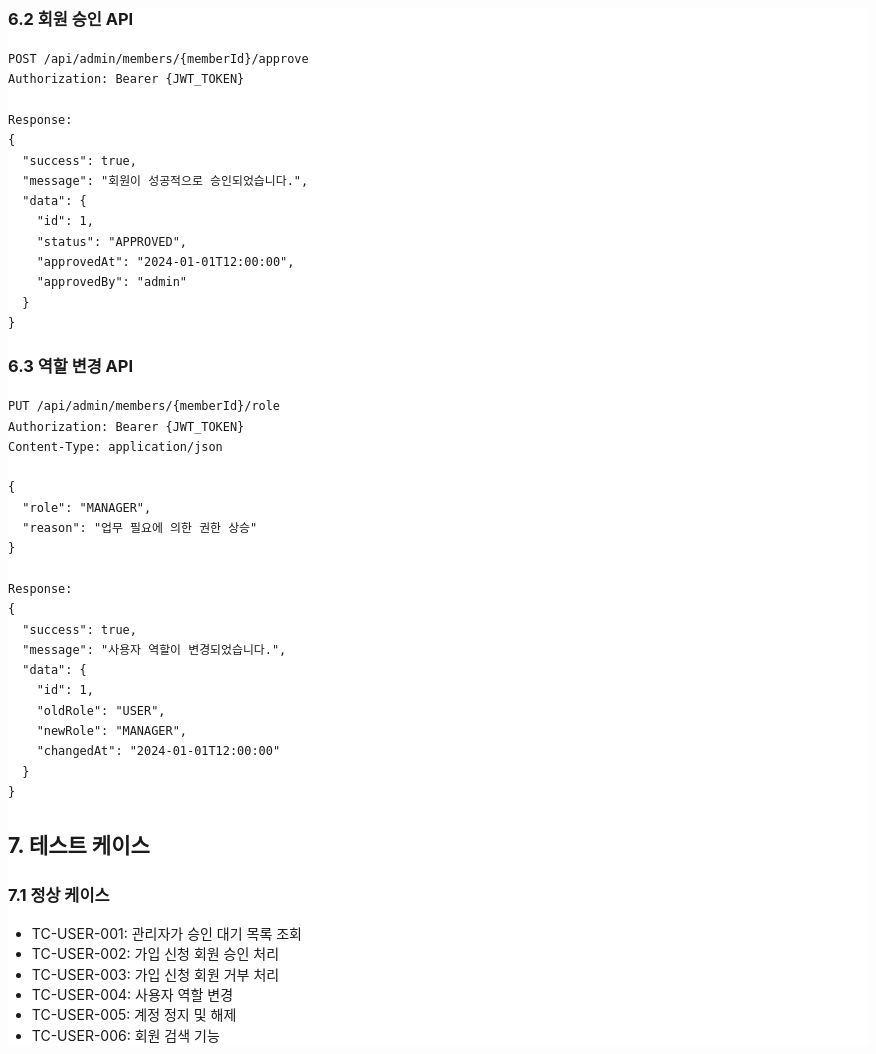 ### 6.2 회원 승인 API

```http
POST /api/admin/members/{memberId}/approve
Authorization: Bearer {JWT_TOKEN}

Response:
{
  "success": true,
  "message": "회원이 성공적으로 승인되었습니다.",
  "data": {
    "id": 1,
    "status": "APPROVED",
    "approvedAt": "2024-01-01T12:00:00",
    "approvedBy": "admin"
  }
}
```

### 6.3 역할 변경 API

```http
PUT /api/admin/members/{memberId}/role
Authorization: Bearer {JWT_TOKEN}
Content-Type: application/json

{
  "role": "MANAGER",
  "reason": "업무 필요에 의한 권한 상승"
}

Response:
{
  "success": true,
  "message": "사용자 역할이 변경되었습니다.",
  "data": {
    "id": 1,
    "oldRole": "USER",
    "newRole": "MANAGER",
    "changedAt": "2024-01-01T12:00:00"
  }
}
```

## 7. 테스트 케이스

### 7.1 정상 케이스

- TC-USER-001: 관리자가 승인 대기 목록 조회
- TC-USER-002: 가입 신청 회원 승인 처리
- TC-USER-003: 가입 신청 회원 거부 처리
- TC-USER-004: 사용자 역할 변경
- TC-USER-005: 계정 정지 및 해제
- TC-USER-006: 회원 검색 기능
